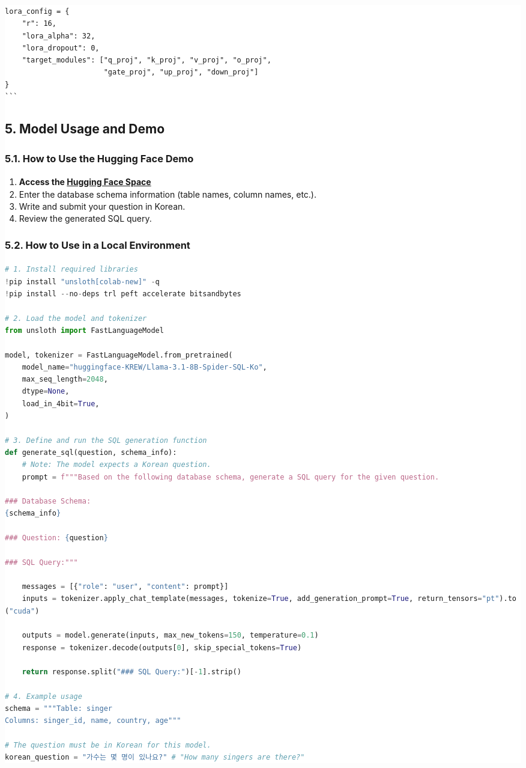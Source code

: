     lora_config = {
        "r": 16,
        "lora_alpha": 32,
        "lora_dropout": 0,
        "target_modules": ["q_proj", "k_proj", "v_proj", "o_proj",
                           "gate_proj", "up_proj", "down_proj"]
    }
    ```

## 5. Model Usage and Demo

### 5.1. How to Use the Hugging Face Demo
1.  **Access the [Hugging Face Space](https://huggingface.co/spaces/huggingface-KREW/Llama-3.1-8B-Spider-SQL-Ko)**
2.  Enter the database schema information (table names, column names, etc.).
3.  Write and submit your question in Korean.
4.  Review the generated SQL query.

### 5.2. How to Use in a Local Environment

```python
# 1. Install required libraries
!pip install "unsloth[colab-new]" -q
!pip install --no-deps trl peft accelerate bitsandbytes

# 2. Load the model and tokenizer
from unsloth import FastLanguageModel

model, tokenizer = FastLanguageModel.from_pretrained(
    model_name="huggingface-KREW/Llama-3.1-8B-Spider-SQL-Ko",
    max_seq_length=2048,
    dtype=None,
    load_in_4bit=True,
)

# 3. Define and run the SQL generation function
def generate_sql(question, schema_info):
    # Note: The model expects a Korean question.
    prompt = f"""Based on the following database schema, generate a SQL query for the given question.

### Database Schema:
{schema_info}

### Question: {question}

### SQL Query:"""

    messages = [{"role": "user", "content": prompt}]
    inputs = tokenizer.apply_chat_template(messages, tokenize=True, add_generation_prompt=True, return_tensors="pt").to("cuda")

    outputs = model.generate(inputs, max_new_tokens=150, temperature=0.1)
    response = tokenizer.decode(outputs[0], skip_special_tokens=True)

    return response.split("### SQL Query:")[-1].strip()

# 4. Example usage
schema = """Table: singer
Columns: singer_id, name, country, age"""

# The question must be in Korean for this model.
korean_question = "가수는 몇 명이 있나요?" # "How many singers are there?"
```